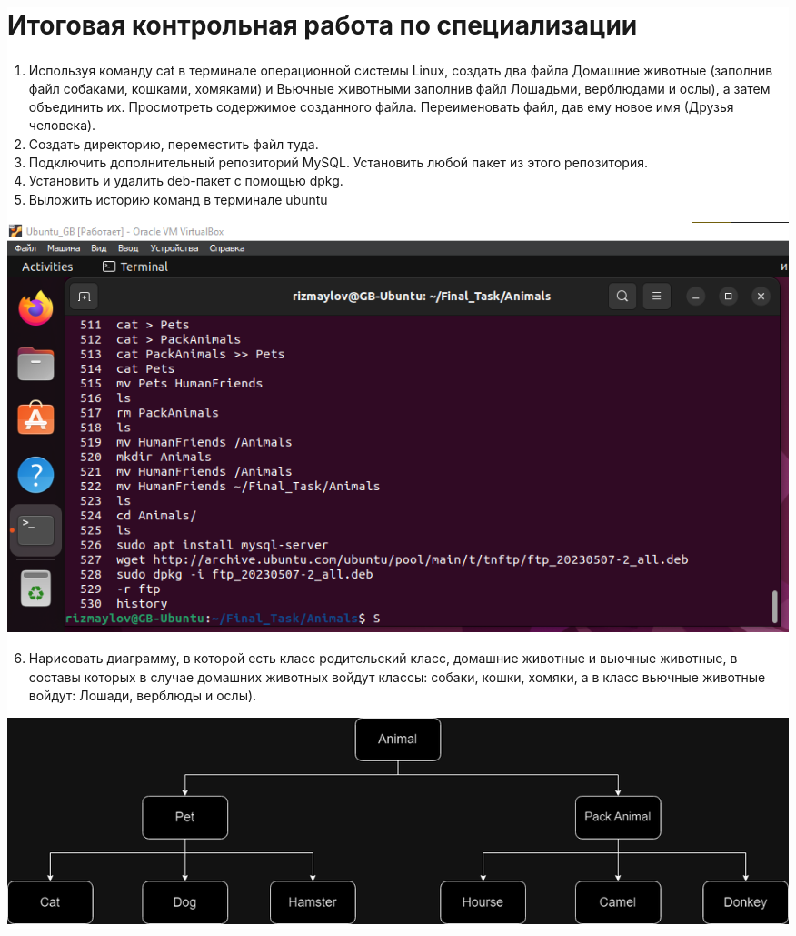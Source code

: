 # Итоговая контрольная работа по специализации

1. Используя команду cat в терминале операционной системы Linux, создать
два файла Домашние животные (заполнив файл собаками, кошками,
хомяками) и Вьючные животными заполнив файл Лошадьми, верблюдами и
ослы), а затем объединить их. Просмотреть содержимое созданного файла.
Переименовать файл, дав ему новое имя (Друзья человека).
2. Создать директорию, переместить файл туда.
3. Подключить дополнительный репозиторий MySQL. Установить любой пакет
из этого репозитория.
4. Установить и удалить deb-пакет с помощью dpkg.
5. Выложить историю команд в терминале ubuntu


![Model](https://github.com/RIzmaylov/GB_Spec_Final_task/blob/main/Files/Linux_cmds_history.png)

6. Нарисовать диаграмму, в которой есть класс родительский класс, домашние
животные и вьючные животные, в составы которых в случае домашних
животных войдут классы: собаки, кошки, хомяки, а в класс вьючные животные
войдут: Лошади, верблюды и ослы).

![Model](https://github.com/RIzmaylov/GB_Spec_Final_task/blob/main/Files/Animal_Diagramm.png)
